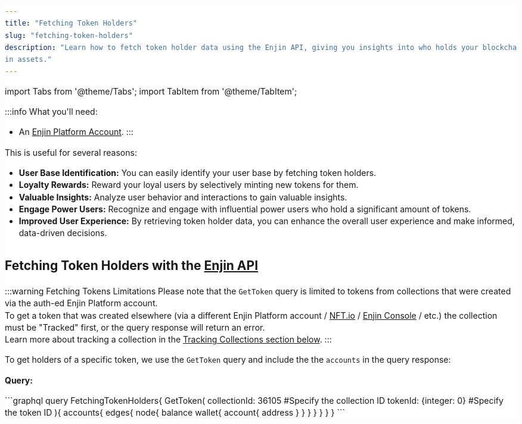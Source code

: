 ```yaml
---
title: "Fetching Token Holders"
slug: "fetching-token-holders"
description: "Learn how to fetch token holder data using the Enjin API, giving you insights into who holds your blockchain assets."
---
```


import Tabs from '@theme/Tabs';
import TabItem from '@theme/TabItem';

:::info What you'll need:
- An [Enjin Platform Account](/01-getting-started/04-using-the-enjin-platform.md).
:::

This is useful for several reasons:

- **User Base Identification:** You can easily identify your user base by fetching token holders.
- **Loyalty Rewards:** Reward your loyal users by selectively minting new tokens for them.
- **Valuable Insights:** Analyze user behavior and interactions to gain valuable insights.
- **Engage Power Users:** Recognize and engage with influential power users who hold a significant amount of tokens.
- **Improved User Experience:** By retrieving token holder data, you can enhance the overall user experience and make informed, data-driven decisions.

## Fetching Token Holders with the [Enjin API](/02-guides/01-platform/01-managing-tokens/02-creating-tokens/02-creating-tokens.md)

:::warning Fetching Tokens Limitations
Please note that the `GetToken` query is limited to tokens from collections that were created via the auth-ed Enjin Platform account.  
To get a token that was created elsewhere (via a different Enjin Platform account / [NFT.io](https://nft.io) / [Enjin Console](https://console.enjin.io) / etc.) the collection must be "Tracked" first, or the query response will return an error.  
Learn more about tracking a collection in the [Tracking Collections section below](#tracking-collections).
:::

To get holders of a specific token, we use the `GetToken` query and include the the `accounts` in the query response:

**Query:**

<Tabs>
  <TabItem value="graphql" label="GraphQL">
```graphql
query FetchingTokenHolders{
  GetToken(
    collectionId: 36105 #Specify the collection ID
    tokenId: {integer: 0} #Specify the token ID
  ){
    accounts{
      edges{
        node{
          balance
          wallet{
            account{
              address
            }
          }
        }
      }
    }
  }
}
```